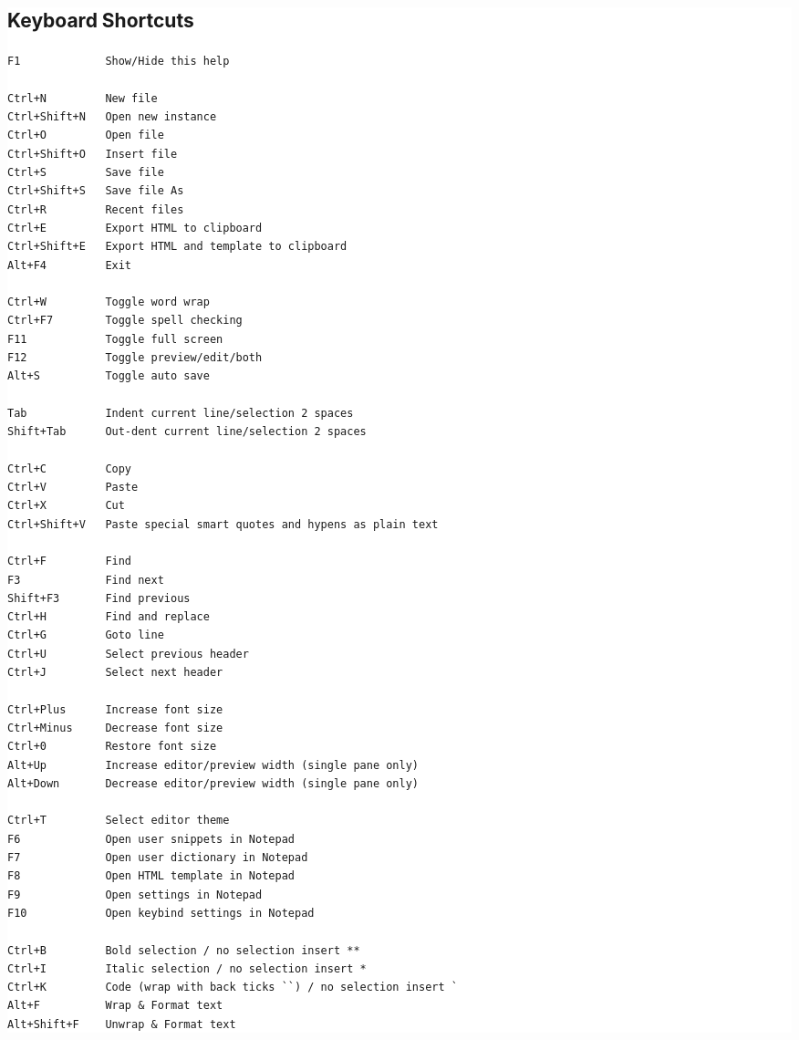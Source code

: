 Keyboard Shortcuts
------------------

    F1             Show/Hide this help

    Ctrl+N         New file
    Ctrl+Shift+N   Open new instance
    Ctrl+O         Open file
    Ctrl+Shift+O   Insert file
    Ctrl+S         Save file
    Ctrl+Shift+S   Save file As
    Ctrl+R         Recent files
    Ctrl+E         Export HTML to clipboard
    Ctrl+Shift+E   Export HTML and template to clipboard
    Alt+F4         Exit

    Ctrl+W         Toggle word wrap
    Ctrl+F7        Toggle spell checking
    F11            Toggle full screen
    F12            Toggle preview/edit/both
    Alt+S          Toggle auto save

    Tab            Indent current line/selection 2 spaces
    Shift+Tab      Out-dent current line/selection 2 spaces

    Ctrl+C         Copy
    Ctrl+V         Paste
    Ctrl+X         Cut
    Ctrl+Shift+V   Paste special smart quotes and hypens as plain text

    Ctrl+F         Find
    F3             Find next
    Shift+F3       Find previous
    Ctrl+H         Find and replace
    Ctrl+G         Goto line
    Ctrl+U         Select previous header
    Ctrl+J         Select next header

    Ctrl+Plus      Increase font size
    Ctrl+Minus     Decrease font size
    Ctrl+0         Restore font size
    Alt+Up         Increase editor/preview width (single pane only)
    Alt+Down       Decrease editor/preview width (single pane only)

    Ctrl+T         Select editor theme
    F6             Open user snippets in Notepad
    F7             Open user dictionary in Notepad
    F8             Open HTML template in Notepad
    F9             Open settings in Notepad
    F10            Open keybind settings in Notepad

    Ctrl+B         Bold selection / no selection insert **
    Ctrl+I         Italic selection / no selection insert *
    Ctrl+K         Code (wrap with back ticks ``) / no selection insert `
    Alt+F          Wrap & Format text
    Alt+Shift+F    Unwrap & Format text
